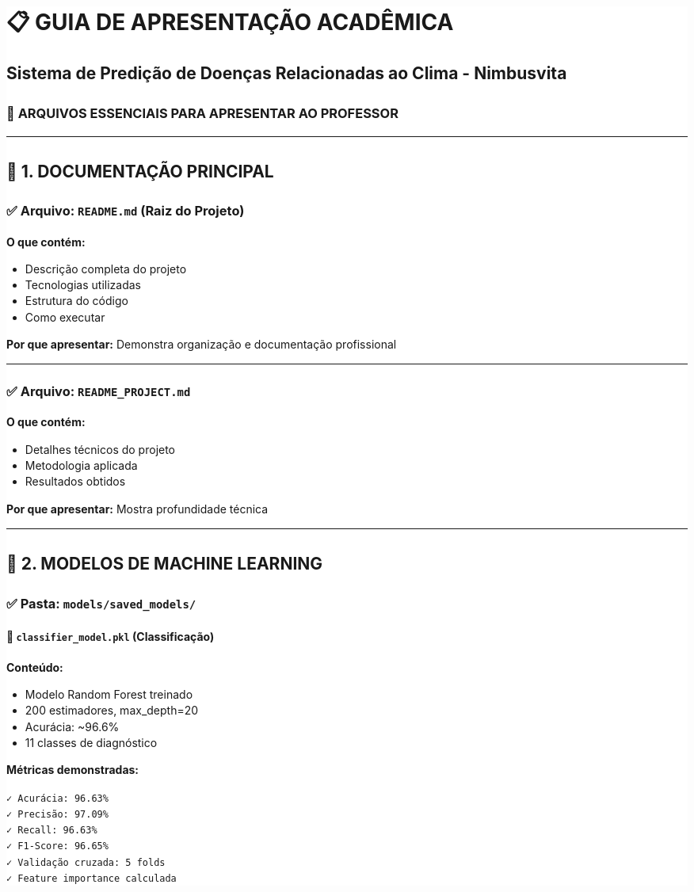 # 📋 GUIA DE APRESENTAÇÃO ACADÊMICA
## Sistema de Predição de Doenças Relacionadas ao Clima - Nimbusvita

### 🎯 **ARQUIVOS ESSENCIAIS PARA APRESENTAR AO PROFESSOR**

---

## 📂 **1. DOCUMENTAÇÃO PRINCIPAL**

### ✅ Arquivo: `README.md` (Raiz do Projeto)
**O que contém:**
- Descrição completa do projeto
- Tecnologias utilizadas
- Estrutura do código
- Como executar

**Por que apresentar:** Demonstra organização e documentação profissional

---

### ✅ Arquivo: `README_PROJECT.md`
**O que contém:**
- Detalhes técnicos do projeto
- Metodologia aplicada
- Resultados obtidos

**Por que apresentar:** Mostra profundidade técnica

---

## 🤖 **2. MODELOS DE MACHINE LEARNING**

### ✅ Pasta: `models/saved_models/`

#### 📄 `classifier_model.pkl` (Classificação)
**Conteúdo:**
- Modelo Random Forest treinado
- 200 estimadores, max_depth=20
- Acurácia: ~96.6%
- 11 classes de diagnóstico

**Métricas demonstradas:**
```
✓ Acurácia: 96.63%
✓ Precisão: 97.09%
✓ Recall: 96.63%
✓ F1-Score: 96.65%
✓ Validação cruzada: 5 folds
✓ Feature importance calculada
```
